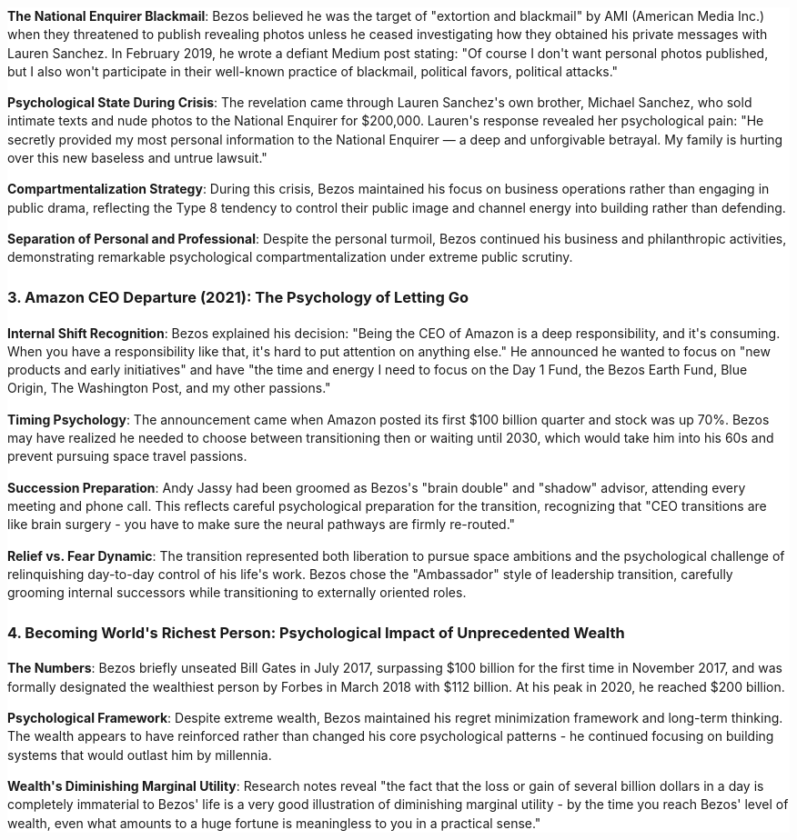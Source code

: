 **The National Enquirer Blackmail**: Bezos believed he was the target of "extortion and blackmail" by AMI (American Media Inc.) when they threatened to publish revealing photos unless he ceased investigating how they obtained his private messages with Lauren Sanchez. In February 2019, he wrote a defiant Medium post stating: "Of course I don't want personal photos published, but I also won't participate in their well-known practice of blackmail, political favors, political attacks."

**Psychological State During Crisis**: The revelation came through Lauren Sanchez's own brother, Michael Sanchez, who sold intimate texts and nude photos to the National Enquirer for $200,000. Lauren's response revealed her psychological pain: "He secretly provided my most personal information to the National Enquirer — a deep and unforgivable betrayal. My family is hurting over this new baseless and untrue lawsuit."

**Compartmentalization Strategy**: During this crisis, Bezos maintained his focus on business operations rather than engaging in public drama, reflecting the Type 8 tendency to control their public image and channel energy into building rather than defending.

**Separation of Personal and Professional**: Despite the personal turmoil, Bezos continued his business and philanthropic activities, demonstrating remarkable psychological compartmentalization under extreme public scrutiny.

### 3. Amazon CEO Departure (2021): The Psychology of Letting Go

**Internal Shift Recognition**: Bezos explained his decision: "Being the CEO of Amazon is a deep responsibility, and it's consuming. When you have a responsibility like that, it's hard to put attention on anything else." He announced he wanted to focus on "new products and early initiatives" and have "the time and energy I need to focus on the Day 1 Fund, the Bezos Earth Fund, Blue Origin, The Washington Post, and my other passions."

**Timing Psychology**: The announcement came when Amazon posted its first $100 billion quarter and stock was up 70%. Bezos may have realized he needed to choose between transitioning then or waiting until 2030, which would take him into his 60s and prevent pursuing space travel passions.

**Succession Preparation**: Andy Jassy had been groomed as Bezos's "brain double" and "shadow" advisor, attending every meeting and phone call. This reflects careful psychological preparation for the transition, recognizing that "CEO transitions are like brain surgery - you have to make sure the neural pathways are firmly re-routed."

**Relief vs. Fear Dynamic**: The transition represented both liberation to pursue space ambitions and the psychological challenge of relinquishing day-to-day control of his life's work. Bezos chose the "Ambassador" style of leadership transition, carefully grooming internal successors while transitioning to externally oriented roles.

### 4. Becoming World's Richest Person: Psychological Impact of Unprecedented Wealth

**The Numbers**: Bezos briefly unseated Bill Gates in July 2017, surpassing $100 billion for the first time in November 2017, and was formally designated the wealthiest person by Forbes in March 2018 with $112 billion. At his peak in 2020, he reached $200 billion.

**Psychological Framework**: Despite extreme wealth, Bezos maintained his regret minimization framework and long-term thinking. The wealth appears to have reinforced rather than changed his core psychological patterns - he continued focusing on building systems that would outlast him by millennia.

**Wealth's Diminishing Marginal Utility**: Research notes reveal "the fact that the loss or gain of several billion dollars in a day is completely immaterial to Bezos' life is a very good illustration of diminishing marginal utility - by the time you reach Bezos' level of wealth, even what amounts to a huge fortune is meaningless to you in a practical sense."
